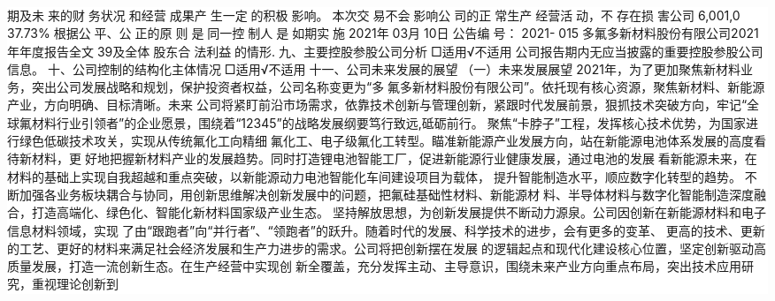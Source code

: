 期及未
来的财
务状况
和经营
成果产
生一定
的积极
影响。
本次交
易不会
影响公
司的正
常生产
经营活
动，不
存在损
害公司
6,001,0
37.73%
根据公
平、公
正的原
则
是
同一控
制人
是
如期实
施
2021年
03月
10日
公告编
号：
2021-
015
多氟多新材料股份有限公司2021年年度报告全文
39及全体
股东合
法利益
的情形.
九、主要控股参股公司分析
□适用√不适用
公司报告期内无应当披露的重要控股参股公司信息。
十、公司控制的结构化主体情况
□适用√不适用
十一、公司未来发展的展望
（一）未来发展展望
2021年，为了更加聚焦新材料业务，突出公司发展战略和规划，保护投资者权益，公司名称变更为“多
氟多新材料股份有限公司”。依托现有核心资源，聚焦新材料、新能源产业，方向明确、目标清晰。未来
公司将紧盯前沿市场需求，依靠技术创新与管理创新，紧跟时代发展前景，狠抓技术突破方向，牢记“全
球氟材料行业引领者”的企业愿景，围绕着“12345”的战略发展纲要笃行致远,砥砺前行。
聚焦“卡脖子”工程，发挥核心技术优势，为国家进行绿色低碳技术攻关，实现从传统氟化工向精细
氟化工、电子级氟化工转型。瞄准新能源产业发展方向，站在新能源电池体系发展的高度看待新材料，更
好地把握新材料产业的发展趋势。同时打造锂电池智能工厂，促进新能源行业健康发展，通过电池的发展
看新能源未来，在材料的基础上实现自我超越和重点突破，以新能源动力电池智能化车间建设项目为载体，
提升智能制造水平，顺应数字化转型的趋势。
不断加强各业务板块耦合与协同，用创新思维解决创新发展中的问题，把氟硅基础性材料、新能源材
料、半导体材料与数字化智能制造深度融合，打造高端化、绿色化、智能化新材料国家级产业生态。
坚持解放思想，为创新发展提供不断动力源泉。公司因创新在新能源材料和电子信息材料领域，实现
了由“跟跑者”向“并行者”、“领跑者”的跃升。随着时代的发展、科学技术的进步，会有更多的变革、
更高的技术、更新的工艺、更好的材料来满足社会经济发展和生产力进步的需求。公司将把创新摆在发展
的逻辑起点和现代化建设核心位置，坚定创新驱动高质量发展，打造一流创新生态。在生产经营中实现创
新全覆盖，充分发挥主动、主导意识，围绕未来产业方向重点布局，突出技术应用研究，重视理论创新到